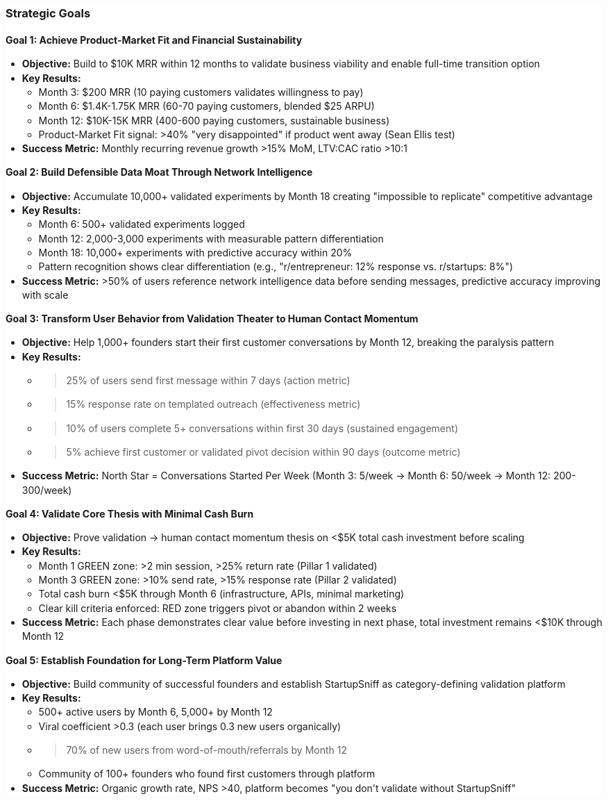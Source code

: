 ### Strategic Goals

**Goal 1: Achieve Product-Market Fit and Financial Sustainability**
- **Objective:** Build to $10K MRR within 12 months to validate business viability and enable full-time transition option
- **Key Results:**
  - Month 3: $200 MRR (10 paying customers validates willingness to pay)
  - Month 6: $1.4K-1.75K MRR (60-70 paying customers, blended $25 ARPU)
  - Month 12: $10K-15K MRR (400-600 paying customers, sustainable business)
  - Product-Market Fit signal: >40% "very disappointed" if product went away (Sean Ellis test)
- **Success Metric:** Monthly recurring revenue growth >15% MoM, LTV:CAC ratio >10:1

**Goal 2: Build Defensible Data Moat Through Network Intelligence**
- **Objective:** Accumulate 10,000+ validated experiments by Month 18 creating "impossible to replicate" competitive advantage
- **Key Results:**
  - Month 6: 500+ validated experiments logged
  - Month 12: 2,000-3,000 experiments with measurable pattern differentiation
  - Month 18: 10,000+ experiments with predictive accuracy within 20%
  - Pattern recognition shows clear differentiation (e.g., "r/entrepreneur: 12% response vs. r/startups: 8%")
- **Success Metric:** >50% of users reference network intelligence data before sending messages, predictive accuracy improving with scale

**Goal 3: Transform User Behavior from Validation Theater to Human Contact Momentum**
- **Objective:** Help 1,000+ founders start their first customer conversations by Month 12, breaking the paralysis pattern
- **Key Results:**
  - >25% of users send first message within 7 days (action metric)
  - >15% response rate on templated outreach (effectiveness metric)
  - >10% of users complete 5+ conversations within first 30 days (sustained engagement)
  - >5% achieve first customer or validated pivot decision within 90 days (outcome metric)
- **Success Metric:** North Star = Conversations Started Per Week (Month 3: 5/week → Month 6: 50/week → Month 12: 200-300/week)

**Goal 4: Validate Core Thesis with Minimal Cash Burn**
- **Objective:** Prove validation → human contact momentum thesis on <$5K total cash investment before scaling
- **Key Results:**
  - Month 1 GREEN zone: >2 min session, >25% return rate (Pillar 1 validated)
  - Month 3 GREEN zone: >10% send rate, >15% response rate (Pillar 2 validated)
  - Total cash burn <$5K through Month 6 (infrastructure, APIs, minimal marketing)
  - Clear kill criteria enforced: RED zone triggers pivot or abandon within 2 weeks
- **Success Metric:** Each phase demonstrates clear value before investing in next phase, total investment remains <$10K through Month 12

**Goal 5: Establish Foundation for Long-Term Platform Value**
- **Objective:** Build community of successful founders and establish StartupSniff as category-defining validation platform
- **Key Results:**
  - 500+ active users by Month 6, 5,000+ by Month 12
  - Viral coefficient >0.3 (each user brings 0.3 new users organically)
  - >70% of new users from word-of-mouth/referrals by Month 12
  - Community of 100+ founders who found first customers through platform
- **Success Metric:** Organic growth rate, NPS >40, platform becomes "you don't validate without StartupSniff"
